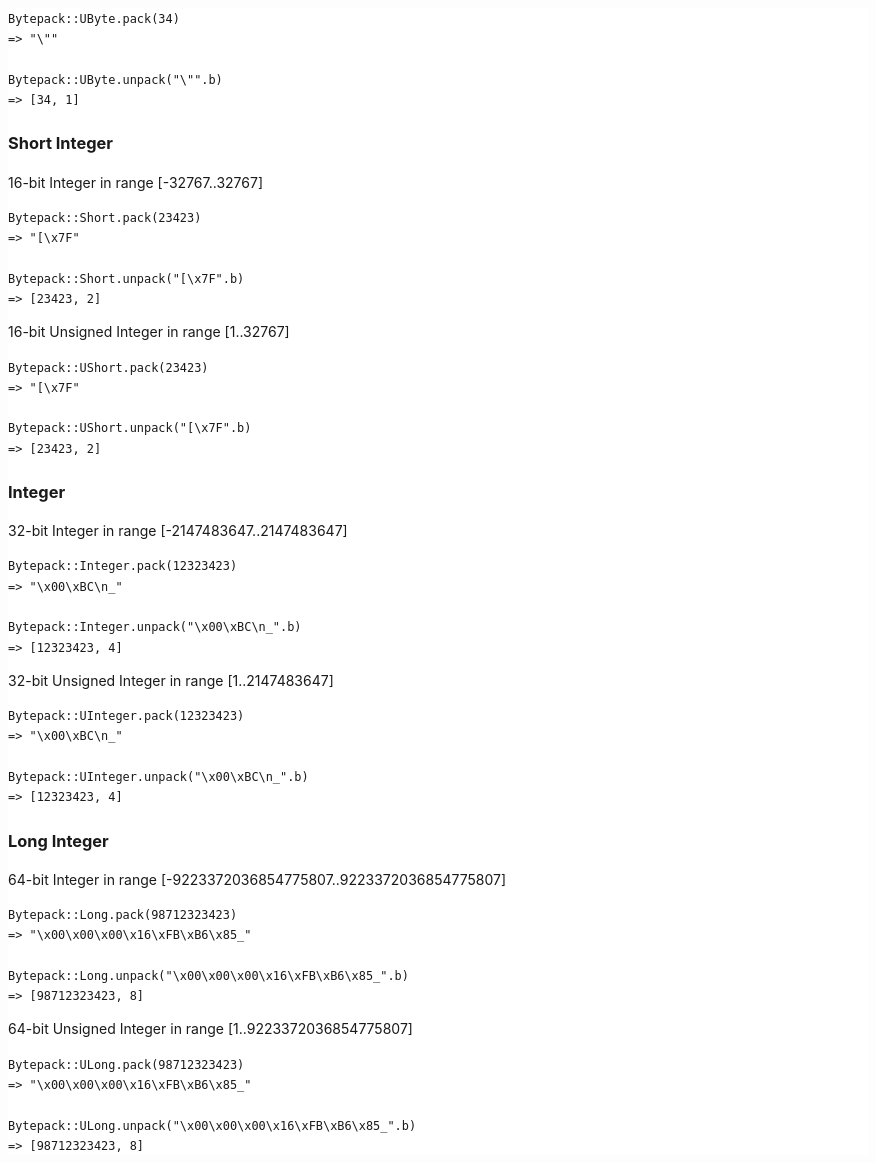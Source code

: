     Bytepack::UByte.pack(34)
    => "\""

    Bytepack::UByte.unpack("\"".b)
    => [34, 1]
    
### Short Integer

16-bit Integer in range [-32767..32767]

    Bytepack::Short.pack(23423)
    => "[\x7F"
    
    Bytepack::Short.unpack("[\x7F".b)
    => [23423, 2]

16-bit Unsigned Integer in range [1..32767]

    Bytepack::UShort.pack(23423)
    => "[\x7F"
    
    Bytepack::UShort.unpack("[\x7F".b)
    => [23423, 2]       

### Integer

32-bit Integer in range [-2147483647..2147483647]

    Bytepack::Integer.pack(12323423)
    => "\x00\xBC\n_"
    
    Bytepack::Integer.unpack("\x00\xBC\n_".b)
    => [12323423, 4]
    
32-bit Unsigned Integer in range [1..2147483647]

    Bytepack::UInteger.pack(12323423)
    => "\x00\xBC\n_"
    
    Bytepack::UInteger.unpack("\x00\xBC\n_".b)
    => [12323423, 4]
    
### Long Integer

64-bit Integer in range [-9223372036854775807..9223372036854775807]

    Bytepack::Long.pack(98712323423)
    => "\x00\x00\x00\x16\xFB\xB6\x85_"
    
    Bytepack::Long.unpack("\x00\x00\x00\x16\xFB\xB6\x85_".b)
    => [98712323423, 8]
    
64-bit Unsigned Integer in range [1..9223372036854775807]

    Bytepack::ULong.pack(98712323423)
    => "\x00\x00\x00\x16\xFB\xB6\x85_"
    
    Bytepack::ULong.unpack("\x00\x00\x00\x16\xFB\xB6\x85_".b)
    => [98712323423, 8] 
